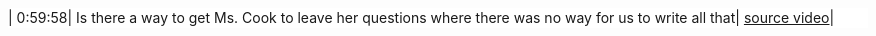 | 0:59:58| Is there a way to get Ms. Cook to leave her questions where there was no way for us to write all that| [source video](https://archive.org/details/CoCom170925?start=3598)|
